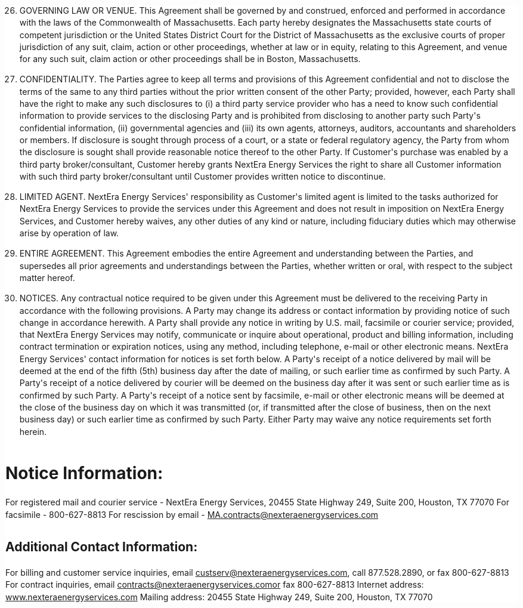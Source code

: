 26. GOVERNING LAW OR VENUE. This Agreement shall be governed by and construed, enforced and performed in accordance with the laws of the Commonwealth of Massachusetts. Each party hereby designates the Massachusetts state courts of competent jurisdiction or the United States District Court for the District of Massachusetts as the exclusive courts of proper jurisdiction of any suit, claim, action or other proceedings, whether at law or in equity, relating to this Agreement, and venue for any such suit, claim action or other proceedings shall be in Boston, Massachusetts.

27. CONFIDENTIALITY. The Parties agree to keep all terms and provisions of this Agreement confidential and not to disclose the terms of the same to any third parties without the prior written consent of the other Party; provided, however, each Party shall have the right to make any such disclosures to (i) a third party service provider who has a need to know such confidential information to provide services to the disclosing Party and is prohibited from disclosing to another party such Party's confidential information, (ii) governmental agencies and (iii) its own agents, attorneys, auditors, accountants and shareholders or members. If disclosure is sought through process of a court, or a state or federal regulatory agency, the Party from whom the disclosure is sought shall provide reasonable notice thereof to the other Party. If Customer's purchase was enabled by a third party broker/consultant, Customer hereby grants NextEra Energy Services the right to share all Customer information with such third party broker/consultant until Customer provides written notice to discontinue.
28. LIMITED AGENT. NextEra Energy Services' responsibility as Customer's limited agent is limited to the tasks authorized for NextEra Energy Services to provide the services under this Agreement and does not result in imposition on NextEra Energy Services, and Customer hereby waives, any other duties of any kind or nature, including fiduciary duties which may otherwise arise by operation of law.
29. ENTIRE AGREEMENT. This Agreement embodies the entire Agreement and understanding between the Parties, and supersedes all prior agreements and understandings between the Parties, whether written or oral, with respect to the subject matter hereof.
30. NOTICES. Any contractual notice required to be given under this Agreement must be delivered to the receiving Party in accordance with the following provisions. A Party may change its address or contact information by providing notice of such change in accordance herewith. A Party shall provide any notice in writing by U.S. mail, facsimile or courier service; provided, that NextEra Energy Services may notify, communicate or inquire about operational, product and billing information, including contract termination or expiration notices, using any method, including telephone, e-mail or other electronic means. NextEra Energy Services' contact information for notices is set forth below. A Party's receipt of a notice delivered by mail will be deemed at the end of the fifth (5th) business day after the date of mailing, or such earlier time as confirmed by such Party. A Party's receipt of a notice delivered by courier will be deemed on the business day after it was sent or such earlier time as is confirmed by such Party. A Party's receipt of a notice sent by facsimile, e-mail or other electronic means will be deemed at the close of the business day on which it was transmitted (or, if transmitted after the close of business, then on the next business day) or such earlier time as confirmed by such Party. Either Party may waive any notice requirements set forth herein.

# Notice Information: 

For registered mail and courier service - NextEra Energy Services, 20455 State Highway 249, Suite 200, Houston, TX 77070
For facsimile - 800-627-8813
For rescission by email - MA.contracts@nexteraenergyservices.com

## Additional Contact Information:

For billing and customer service inquiries, email custserv@nexteraenergyservices.com, call 877.528.2890, or fax 800-627-8813
For contract inquiries, email contracts@nexteraenergyservices.comor fax 800-627-8813
Internet address: www.nexteraenergyservices.com
Mailing address: 20455 State Highway 249, Suite 200, Houston, TX 77070

